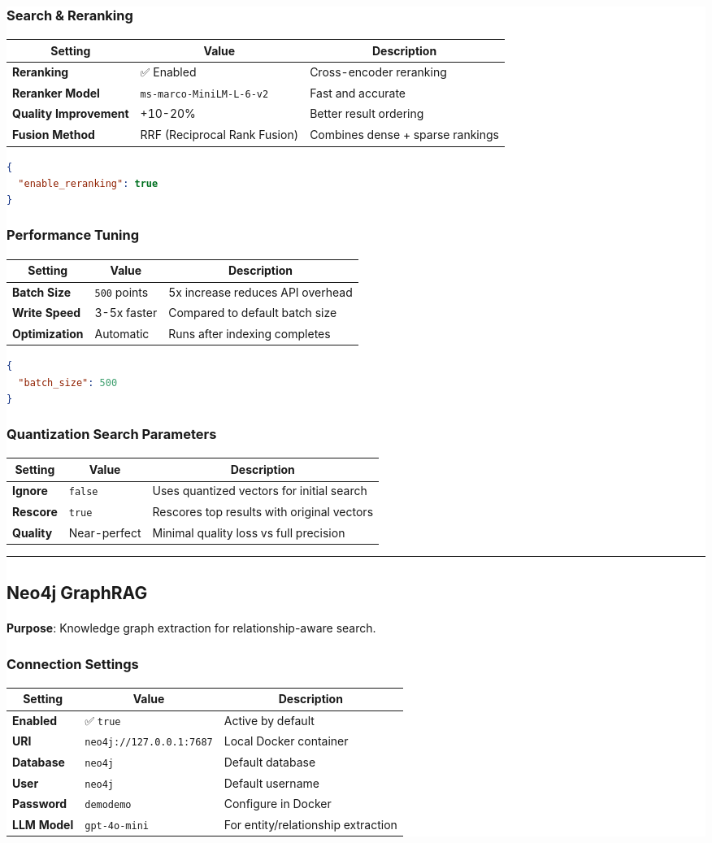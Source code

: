 ### Search & Reranking

| Setting | Value | Description |
|---------|-------|-------------|
| **Reranking** | ✅ Enabled | Cross-encoder reranking |
| **Reranker Model** | `ms-marco-MiniLM-L-6-v2` | Fast and accurate |
| **Quality Improvement** | +10-20% | Better result ordering |
| **Fusion Method** | RRF (Reciprocal Rank Fusion) | Combines dense + sparse rankings |

```json
{
  "enable_reranking": true
}
```

### Performance Tuning

| Setting | Value | Description |
|---------|-------|-------------|
| **Batch Size** | `500` points | 5x increase reduces API overhead |
| **Write Speed** | 3-5x faster | Compared to default batch size |
| **Optimization** | Automatic | Runs after indexing completes |

```json
{
  "batch_size": 500
}
```

### Quantization Search Parameters

| Setting | Value | Description |
|---------|-------|-------------|
| **Ignore** | `false` | Uses quantized vectors for initial search |
| **Rescore** | `true` | Rescores top results with original vectors |
| **Quality** | Near-perfect | Minimal quality loss vs full precision |

---

## Neo4j GraphRAG

**Purpose**: Knowledge graph extraction for relationship-aware search.

### Connection Settings

| Setting | Value | Description |
|---------|-------|-------------|
| **Enabled** | ✅ `true` | Active by default |
| **URI** | `neo4j://127.0.0.1:7687` | Local Docker container |
| **Database** | `neo4j` | Default database |
| **User** | `neo4j` | Default username |
| **Password** | `demodemo` | Configure in Docker |
| **LLM Model** | `gpt-4o-mini` | For entity/relationship extraction |
